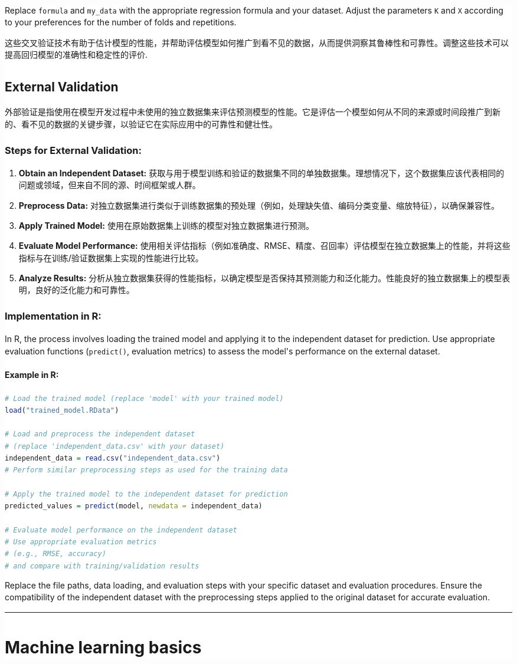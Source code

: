 Replace `formula` and `my_data` with the appropriate regression formula and your dataset. Adjust the parameters `K` and `X` according to your preferences for the number of folds and repetitions.

这些交叉验证技术有助于估计模型的性能，并帮助评估模型如何推广到看不见的数据，从而提供洞察其鲁棒性和可靠性。调整这些技术可以提高回归模型的准确性和稳定性的评价.

## External Validation

外部验证是指使用在模型开发过程中未使用的独立数据集来评估预测模型的性能。它是评估一个模型如何从不同的来源或时间段推广到新的、看不见的数据的关键步骤，以验证它在实际应用中的可靠性和健壮性。

### Steps for External Validation:

1. **Obtain an Independent Dataset:** 获取与用于模型训练和验证的数据集不同的单独数据集。理想情况下，这个数据集应该代表相同的问题或领域，但来自不同的源、时间框架或人群。

2. **Preprocess Data:** 对独立数据集进行类似于训练数据集的预处理（例如，处理缺失值、编码分类变量、缩放特征），以确保兼容性。

3. **Apply Trained Model:** 使用在原始数据集上训练的模型对独立数据集进行预测。

4. **Evaluate Model Performance:** 使用相关评估指标（例如准确度、RMSE、精度、召回率）评估模型在独立数据集上的性能，并将这些指标与在训练/验证数据集上实现的性能进行比较。

5. **Analyze Results:** 分析从独立数据集获得的性能指标，以确定模型是否保持其预测能力和泛化能力。性能良好的独立数据集上的模型表明，良好的泛化能力和可靠性。

### Implementation in R:

In R, the process involves loading the trained model and applying it to the independent dataset for prediction. Use appropriate evaluation functions (`predict()`, evaluation metrics) to assess the model's performance on the external dataset.

#### Example in R:

```R
# Load the trained model (replace 'model' with your trained model)
load("trained_model.RData")

# Load and preprocess the independent dataset 
# (replace 'independent_data.csv' with your dataset)
independent_data = read.csv("independent_data.csv")
# Perform similar preprocessing steps as used for the training data

# Apply the trained model to the independent dataset for prediction
predicted_values = predict(model, newdata = independent_data)

# Evaluate model performance on the independent dataset
# Use appropriate evaluation metrics 
# (e.g., RMSE, accuracy) 
# and compare with training/validation results
```

Replace the file paths, data loading, and evaluation steps with your specific dataset and evaluation procedures. Ensure the compatibility of the independent dataset with the preprocessing steps applied to the original dataset for accurate evaluation.

---

# Machine learning basics
